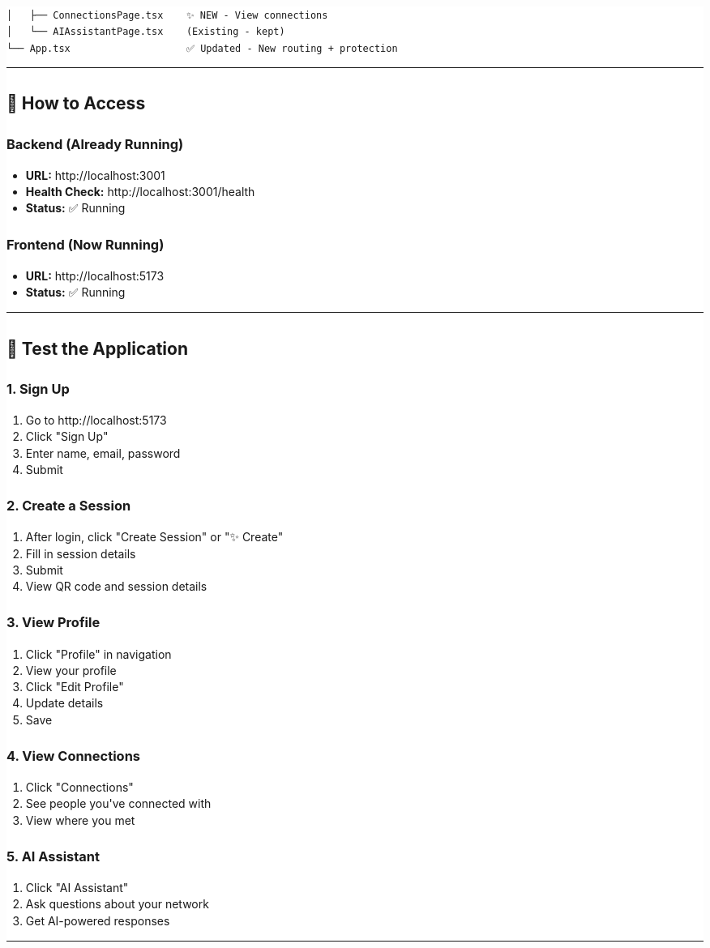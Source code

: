 ```
│   ├── ConnectionsPage.tsx    ✨ NEW - View connections
│   └── AIAssistantPage.tsx    (Existing - kept)
└── App.tsx                    ✅ Updated - New routing + protection
```

---

## 🚀 How to Access

### Backend (Already Running)
- **URL:** http://localhost:3001
- **Health Check:** http://localhost:3001/health
- **Status:** ✅ Running

### Frontend (Now Running)
- **URL:** http://localhost:5173
- **Status:** ✅ Running

---

## 🧪 Test the Application

### 1. Sign Up
1. Go to http://localhost:5173
2. Click "Sign Up"
3. Enter name, email, password
4. Submit

### 2. Create a Session
1. After login, click "Create Session" or "✨ Create"
2. Fill in session details
3. Submit
4. View QR code and session details

### 3. View Profile
1. Click "Profile" in navigation
2. View your profile
3. Click "Edit Profile"
4. Update details
5. Save

### 4. View Connections
1. Click "Connections"
2. See people you've connected with
3. View where you met

### 5. AI Assistant
1. Click "AI Assistant"
2. Ask questions about your network
3. Get AI-powered responses

---